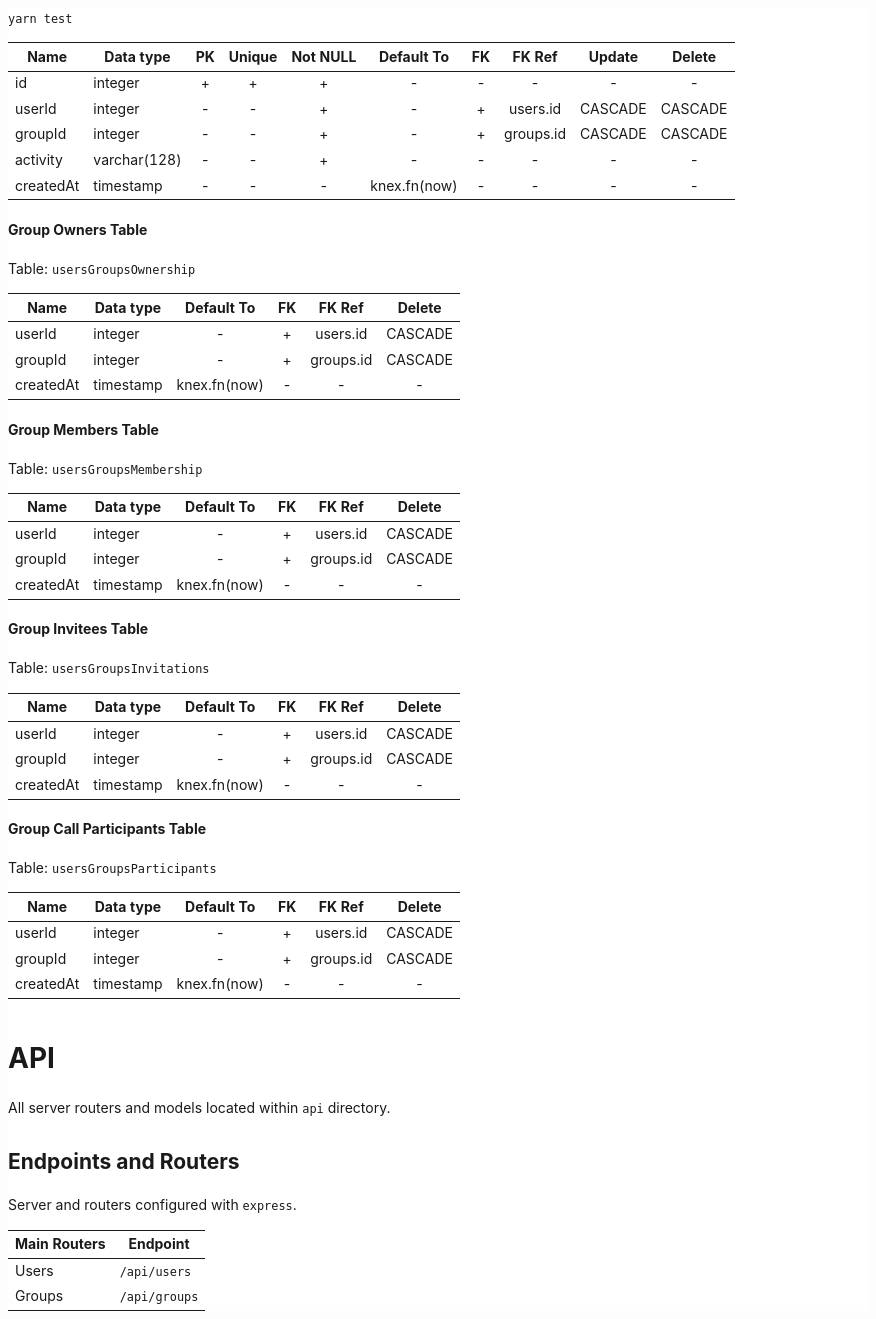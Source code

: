 ```yarn test```  

| Name               | Data type     | PK | Unique | Not NULL | Default To  | FK | FK Ref    | Update  | Delete  |
| -------------------|---------------|:--:|:------:|:--------:|:-----------:|:--:|:---------:|:-------:|:-------:|
| id                 | integer       | +  | +      | +        | -           | -  | -         | -       | -       |
| userId             | integer       | -  | -      | +        | -           | +  | users.id  | CASCADE | CASCADE |
| groupId            | integer       | -  | -      | +        | -           | +  | groups.id | CASCADE | CASCADE |
| activity           | varchar(128)  | -  | -      | +        | -           | -  | -         | -       | -       |
| createdAt          | timestamp     | -  | -      | -        | knex.fn(now)| -  | -         | -       | -       |

#### Group Owners Table
Table: `usersGroupsOwnership`

| Name               | Data type     | Default To  | FK | FK Ref    | Delete  |
| -------------------|---------------|:-----------:|:--:|:---------:|:-------:|
| userId             | integer       | -           | +  | users.id  | CASCADE |
| groupId            | integer       | -           | +  | groups.id | CASCADE |
| createdAt          | timestamp     | knex.fn(now)| -  | -         | -       |

#### Group Members Table
Table: `usersGroupsMembership`

| Name               | Data type     | Default To  | FK | FK Ref    | Delete  |
| -------------------|---------------|:-----------:|:--:|:---------:|:-------:|
| userId             | integer       | -           | +  | users.id  | CASCADE |
| groupId            | integer       | -           | +  | groups.id | CASCADE |
| createdAt          | timestamp     | knex.fn(now)| -  | -         | -       |

#### Group Invitees Table
Table: `usersGroupsInvitations`

| Name               | Data type     | Default To  | FK | FK Ref    | Delete  |
| -------------------|---------------|:-----------:|:--:|:---------:|:-------:|
| userId             | integer       | -           | +  | users.id  | CASCADE |
| groupId            | integer       | -           | +  | groups.id | CASCADE |
| createdAt          | timestamp     | knex.fn(now)| -  | -         | -       |

#### Group Call Participants Table
Table: `usersGroupsParticipants`

| Name               | Data type     | Default To  | FK | FK Ref    | Delete  |
| -------------------|---------------|:-----------:|:--:|:---------:|:-------:|
| userId             | integer       | -           | +  | users.id  | CASCADE |
| groupId            | integer       | -           | +  | groups.id | CASCADE |
| createdAt          | timestamp     | knex.fn(now)| -  | -         | -       |


# API
All server routers and models located within `api` directory.

## Endpoints and Routers
Server and routers configured with `express`.

| Main Routers | Endpoint       |
| -------------|----------------|
| Users        | `/api/users`   |
| Groups       | `/api/groups`  |
```